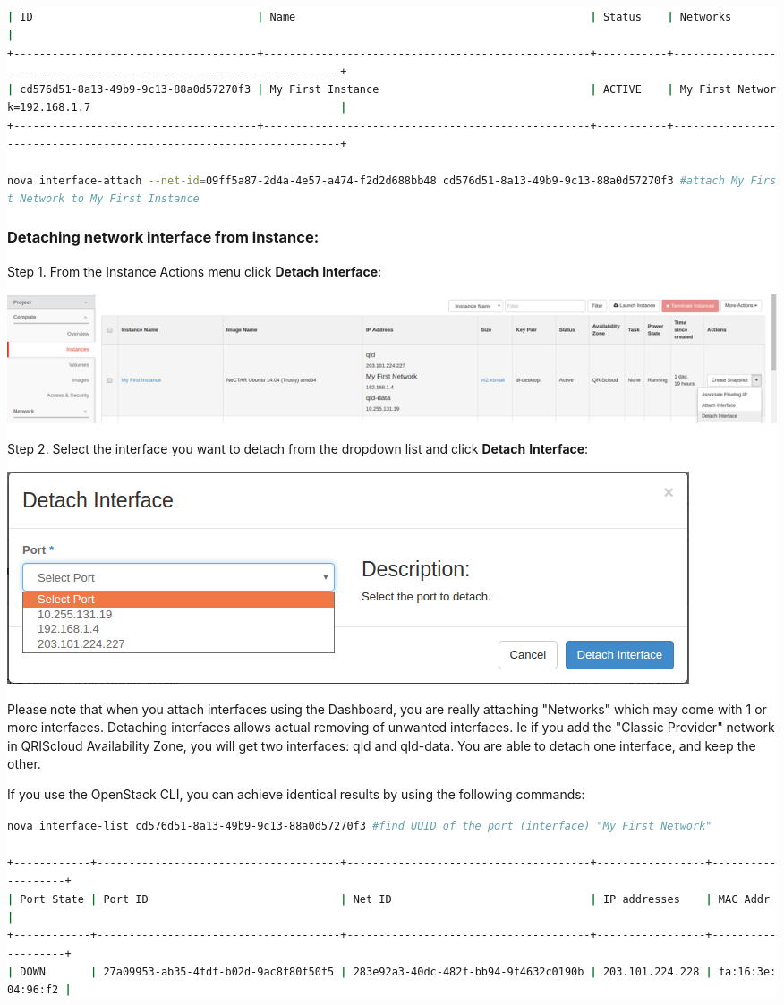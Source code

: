 ```bash
| ID                                   | Name                                              | Status    | Networks                                                           |
+--------------------------------------+---------------------------------------------------+-----------+--------------------------------------------------------------------+
| cd576d51-8a13-49b9-9c13-88a0d57270f3 | My First Instance                                 | ACTIVE    | My First Network=192.168.1.7                                       |
+--------------------------------------+---------------------------------------------------+-----------+--------------------------------------------------------------------+

nova interface-attach --net-id=09ff5a87-2d4a-4e57-a474-f2d2d688bb48 cd576d51-8a13-49b9-9c13-88a0d57270f3 #attach My First Network to My First Instance
```



### Detaching network interface from instance:

Step 1. From the Instance Actions menu click **Detach** **Interface**:

![img](images/pe5hoav5oWZxnrzFSnDmSzkjzPsyA9r53Q.png)

Step 2. Select the interface you want to detach from the dropdown list and click **Detach** **Interface**:

![img](images/CnC-HClZJpN1qKOIEwhljSdxeMjUnsjkSQ.png)

Please note that when you attach interfaces using the Dashboard, you are really attaching "Networks" which may come with 1 or more interfaces. Detaching interfaces allows actual removing of unwanted interfaces. Ie if you add the "Classic Provider" network in QRIScloud Availability Zone, you will get two interfaces: qld and qld-data. You are able to detach one interface, and keep the other.

If you use the OpenStack CLI, you can achieve identical results by using the following commands:

```bash
nova interface-list cd576d51-8a13-49b9-9c13-88a0d57270f3 #find UUID of the port (interface) "My First Network"

+------------+--------------------------------------+--------------------------------------+-----------------+-------------------+
| Port State | Port ID                              | Net ID                               | IP addresses    | MAC Addr          |
+------------+--------------------------------------+--------------------------------------+-----------------+-------------------+
| DOWN       | 27a09953-ab35-4fdf-b02d-9ac8f80f50f5 | 283e92a3-40dc-482f-bb94-9f4632c0190b | 203.101.224.228 | fa:16:3e:04:96:f2 |
```